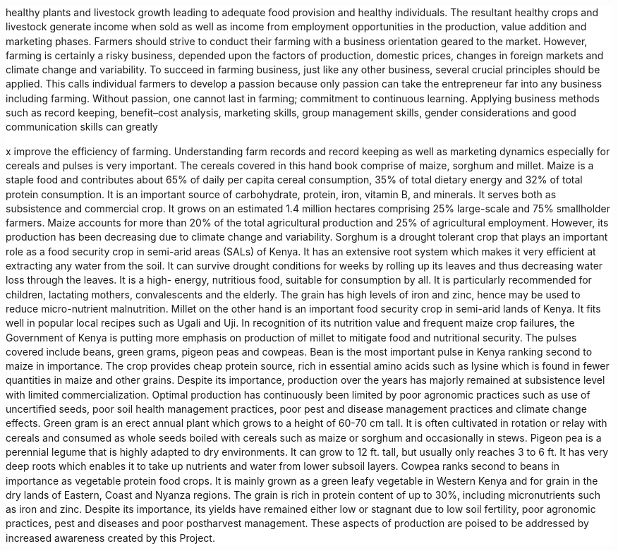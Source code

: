 healthy plants and livestock growth leading to adequate food provision and healthy
individuals. The resultant healthy crops and livestock generate income when sold as
well as income from employment opportunities in the production, value addition and
marketing phases.
Farmers should strive to conduct their farming with a business orientation geared to
the market. However, farming is certainly a risky business, depended upon the factors
of production, domestic prices, changes in foreign markets and climate change and
variability. To succeed in farming business, just like any other business, several crucial
principles should be applied. This calls individual farmers to develop a passion because
only passion can take the entrepreneur far into any business including farming. Without
passion, one cannot last in farming; commitment to continuous learning. Applying
business methods such as record keeping, benefit–cost analysis, marketing skills, group
management skills, gender considerations and good communication skills can greatly

x
improve the efficiency of farming. Understanding farm records and record keeping as
well as marketing dynamics especially for cereals and pulses is very important.
The cereals covered in this hand book comprise of maize, sorghum and millet. Maize
is a staple food and contributes about 65% of daily per capita cereal consumption, 35%
of total dietary energy and 32% of total protein consumption. It is an important source
of carbohydrate, protein, iron, vitamin B, and minerals. It serves both as subsistence
and commercial crop. It grows on an estimated 1.4 million hectares comprising 25%
large-scale and 75% smallholder farmers. Maize accounts for more than 20% of
the total agricultural production and 25% of agricultural employment. However, its
production has been decreasing due to climate change and variability. Sorghum is a
drought tolerant crop that plays an important role as a food security crop in semi-arid
areas (SALs) of Kenya. It has an extensive root system which makes it very efficient
at extracting any water from the soil. It can survive drought conditions for weeks by
rolling up its leaves and thus decreasing water loss through the leaves. It is a high-
energy, nutritious food, suitable for consumption by all. It is particularly recommended
for children, lactating mothers, convalescents and the elderly. The grain has high levels
of iron and zinc, hence may be used to reduce micro-nutrient malnutrition. Millet on
the other hand is an important food security crop in semi-arid lands of Kenya. It fits
well in popular local recipes such as Ugali and Uji. In recognition of its nutrition value
and frequent maize crop failures, the Government of Kenya is putting more emphasis
on production of millet to mitigate food and nutritional security.
The pulses covered include beans, green grams, pigeon peas and cowpeas. Bean is
the most important pulse in Kenya ranking second to maize in importance. The crop
provides cheap protein source, rich in essential amino acids such as lysine which is found
in fewer quantities in maize and other grains. Despite its importance, production over
the years has majorly remained at subsistence level with limited commercialization.
Optimal production has continuously been limited by poor agronomic practices such as
use of uncertified seeds, poor soil health management practices, poor pest and disease
management practices and climate change effects. Green gram is an erect annual plant
which grows to a height of 60-70 cm tall. It is often cultivated in rotation or relay with
cereals and consumed as whole seeds boiled with cereals such as maize or sorghum
and occasionally in stews. Pigeon pea is a perennial legume that is highly adapted to
dry environments. It can grow to 12 ft. tall, but usually only reaches 3 to 6 ft. It has
very deep roots which enables it to take up nutrients and water from lower subsoil
layers. Cowpea ranks second to beans in importance as vegetable protein food crops.
It is mainly grown as a green leafy vegetable in Western Kenya and for grain in the dry
lands of Eastern, Coast and Nyanza regions. The grain is rich in protein content of up to
30%, including micronutrients such as iron and zinc. Despite its importance, its yields
have remained either low or stagnant due to low soil fertility, poor agronomic practices,
pest and diseases and poor postharvest management. These aspects of production are
poised to be addressed by increased awareness created by this Project.
